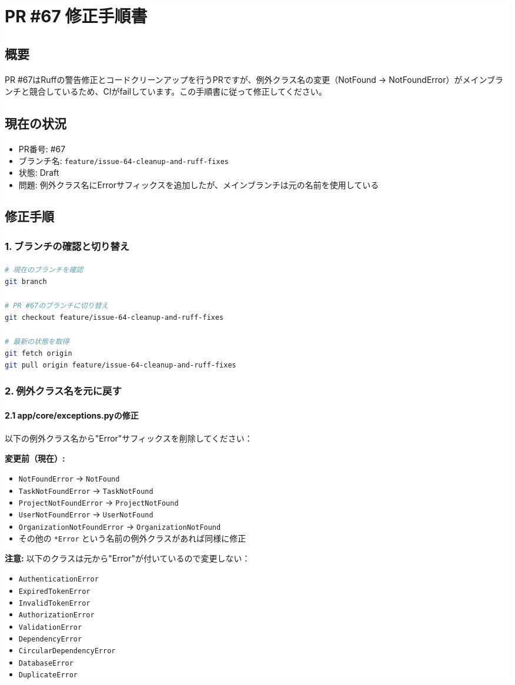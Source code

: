 # PR #67 修正手順書

## 概要
PR #67はRuffの警告修正とコードクリーンアップを行うPRですが、例外クラス名の変更（NotFound → NotFoundError）がメインブランチと競合しているため、CIがfailしています。この手順書に従って修正してください。

## 現在の状況
- PR番号: #67
- ブランチ名: `feature/issue-64-cleanup-and-ruff-fixes`
- 状態: Draft
- 問題: 例外クラス名にErrorサフィックスを追加したが、メインブランチは元の名前を使用している

## 修正手順

### 1. ブランチの確認と切り替え
```bash
# 現在のブランチを確認
git branch

# PR #67のブランチに切り替え
git checkout feature/issue-64-cleanup-and-ruff-fixes

# 最新の状態を取得
git fetch origin
git pull origin feature/issue-64-cleanup-and-ruff-fixes
```

### 2. 例外クラス名を元に戻す

#### 2.1 app/core/exceptions.pyの修正
以下の例外クラス名から"Error"サフィックスを削除してください：

**変更前（現在）:**
- `NotFoundError` → `NotFound`
- `TaskNotFoundError` → `TaskNotFound`
- `ProjectNotFoundError` → `ProjectNotFound`
- `UserNotFoundError` → `UserNotFound`
- `OrganizationNotFoundError` → `OrganizationNotFound`
- その他の `*Error` という名前の例外クラスがあれば同様に修正

**注意:** 以下のクラスは元から"Error"が付いているので変更しない：
- `AuthenticationError`
- `ExpiredTokenError`
- `InvalidTokenError`
- `AuthorizationError`
- `ValidationError`
- `DependencyError`
- `CircularDependencyError`
- `DatabaseError`
- `DuplicateError`

